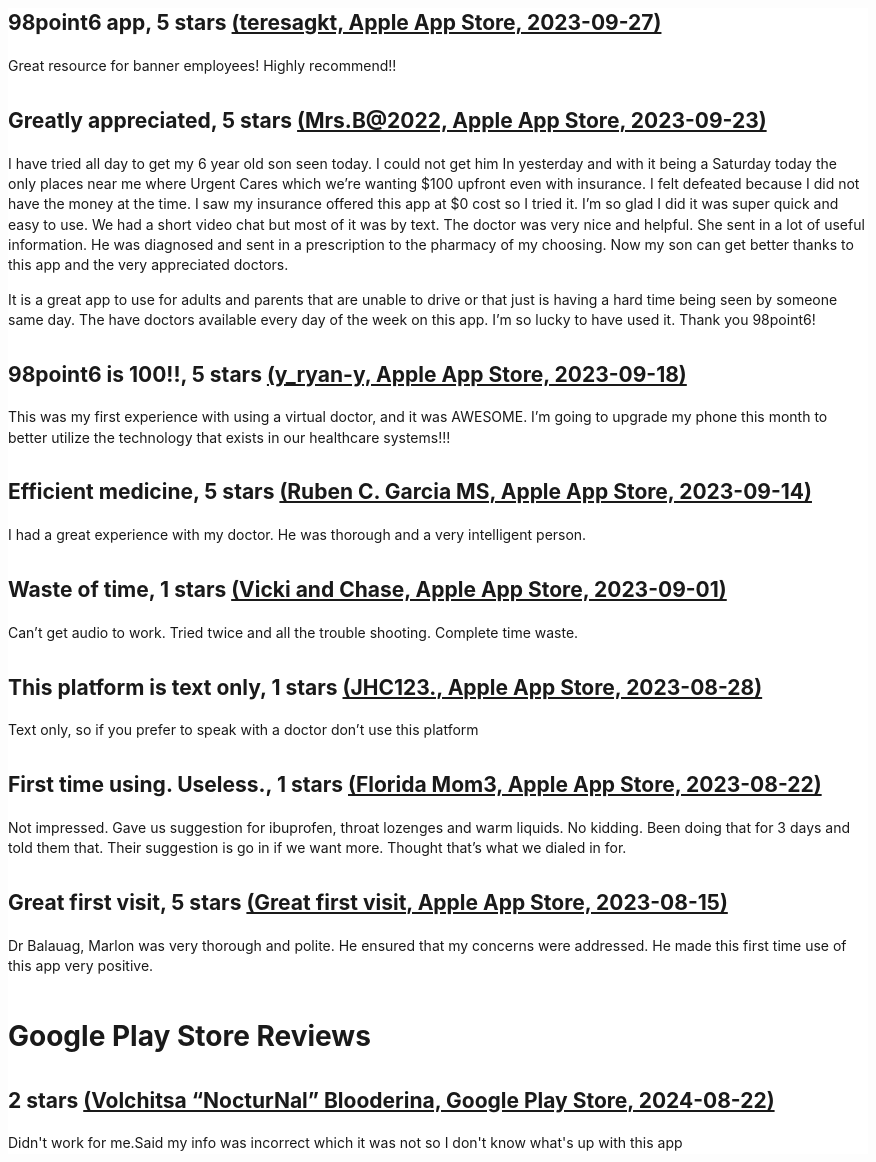 ## 98point6 app, 5 stars [(teresagkt, Apple App Store, 2023-09-27)](https://apple/10413409475)
Great resource for banner employees!
Highly recommend!!

## Greatly appreciated, 5 stars [(Mrs.B@2022, Apple App Store, 2023-09-23)](https://apple/10399297262)
I have tried all day to get my 6 year old son seen today. I could not get him In yesterday and with it being a Saturday today the only places near me where Urgent Cares which we’re wanting $100 upfront even with insurance. I felt defeated because I did not have the money at the time. I saw my insurance offered this app at $0 cost so I tried it. I’m so glad I did it was super quick and easy to use. We had a short video chat but most of it was by text. The doctor was very nice and helpful. She sent in a lot of useful information. He was diagnosed and sent in a prescription to the pharmacy of my choosing. Now my son can get better thanks to this app and the very appreciated doctors. 

It is a great app to use for adults and parents that are unable to drive or that just is having a hard time being seen by someone same day. The have doctors available every day of the week on this app. I’m so lucky to have used it. Thank you 98point6!

## 98point6 is 100!!, 5 stars [(y_ryan-y, Apple App Store, 2023-09-18)](https://apple/10381835403)
This was my first experience with using a virtual doctor, and it was AWESOME. I’m going to upgrade my phone this month to better utilize the technology that exists in our healthcare systems!!!

## Efficient medicine, 5 stars [(Ruben C. Garcia MS, Apple App Store, 2023-09-14)](https://apple/10366830842)
I had a great experience with my doctor. He was thorough and a very intelligent person.

## Waste of time, 1 stars [(Vicki and Chase, Apple App Store, 2023-09-01)](https://apple/10323139459)
Can’t get audio to work. Tried twice and all the trouble shooting. Complete time waste.

## This platform is text only, 1 stars [(JHC123., Apple App Store, 2023-08-28)](https://apple/10310523057)
Text only, so if you prefer to speak with a doctor don’t use this platform

## First time using. Useless., 1 stars [(Florida Mom3, Apple App Store, 2023-08-22)](https://apple/10288597678)
Not impressed. Gave us suggestion for ibuprofen, throat lozenges and warm liquids. No kidding. Been doing that for 3 days and told them that. Their suggestion is go in if we want more. Thought that’s what we dialed in for.

## Great first visit, 5 stars [(Great first visit, Apple App Store, 2023-08-15)](https://apple/10262379711)
Dr Balauag, Marlon was very thorough and polite. He ensured that my concerns were addressed. He made this first time use of this app very positive.
# Google Play Store Reviews
## 2 stars [(Volchitsa “NocturNal” Blooderina, Google Play Store, 2024-08-22)](https://google_play/cd1e9872-5831-40d4-aced-e0634989adbc)
Didn't work for me.Said my info was incorrect which it was not so I don't know what's up with this app
